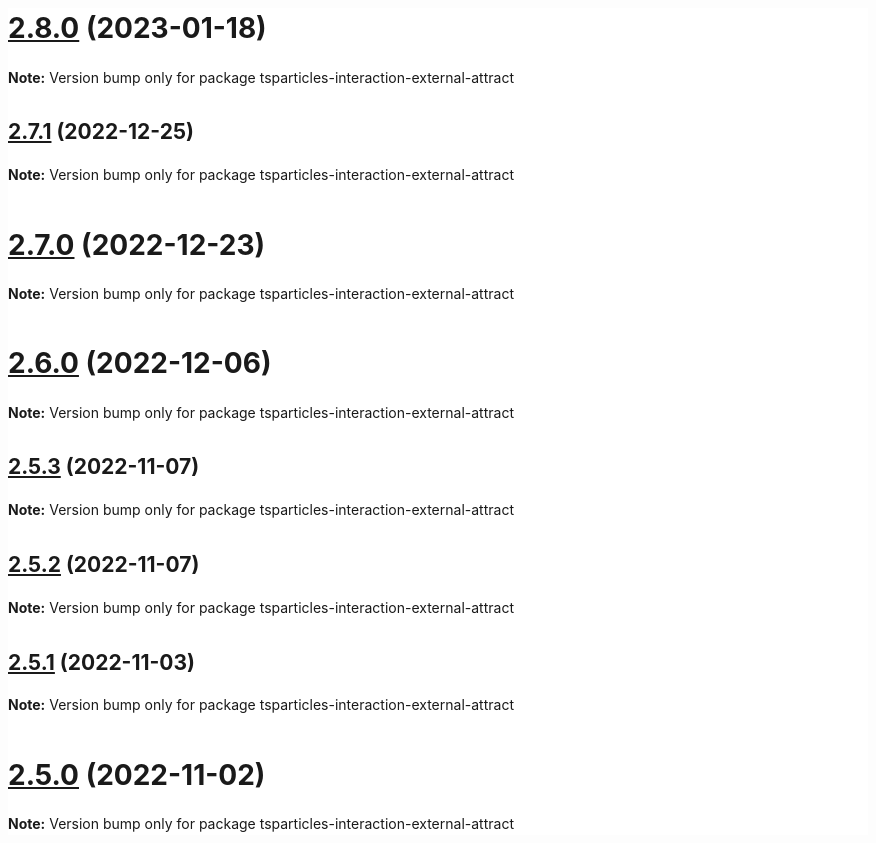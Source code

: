 # [2.8.0](https://github.com/tsparticles/tsparticles/compare/tsparticles-interaction-external-attract@2.7.1...tsparticles-interaction-external-attract@2.8.0) (2023-01-18)

**Note:** Version bump only for package tsparticles-interaction-external-attract

## [2.7.1](https://github.com/tsparticles/tsparticles/compare/tsparticles-interaction-external-attract@2.7.0...tsparticles-interaction-external-attract@2.7.1) (2022-12-25)

**Note:** Version bump only for package tsparticles-interaction-external-attract

# [2.7.0](https://github.com/tsparticles/tsparticles/compare/tsparticles-interaction-external-attract@2.6.0...tsparticles-interaction-external-attract@2.7.0) (2022-12-23)

**Note:** Version bump only for package tsparticles-interaction-external-attract

# [2.6.0](https://github.com/tsparticles/tsparticles/compare/tsparticles-interaction-external-attract@2.5.3...tsparticles-interaction-external-attract@2.6.0) (2022-12-06)

**Note:** Version bump only for package tsparticles-interaction-external-attract

## [2.5.3](https://github.com/tsparticles/tsparticles/compare/tsparticles-interaction-external-attract@2.5.2...tsparticles-interaction-external-attract@2.5.3) (2022-11-07)

**Note:** Version bump only for package tsparticles-interaction-external-attract

## [2.5.2](https://github.com/tsparticles/tsparticles/compare/tsparticles-interaction-external-attract@2.5.1...tsparticles-interaction-external-attract@2.5.2) (2022-11-07)

**Note:** Version bump only for package tsparticles-interaction-external-attract

## [2.5.1](https://github.com/tsparticles/tsparticles/compare/tsparticles-interaction-external-attract@2.5.0...tsparticles-interaction-external-attract@2.5.1) (2022-11-03)

**Note:** Version bump only for package tsparticles-interaction-external-attract

# [2.5.0](https://github.com/tsparticles/tsparticles/compare/tsparticles-interaction-external-attract@2.4.0...tsparticles-interaction-external-attract@2.5.0) (2022-11-02)

**Note:** Version bump only for package tsparticles-interaction-external-attract
